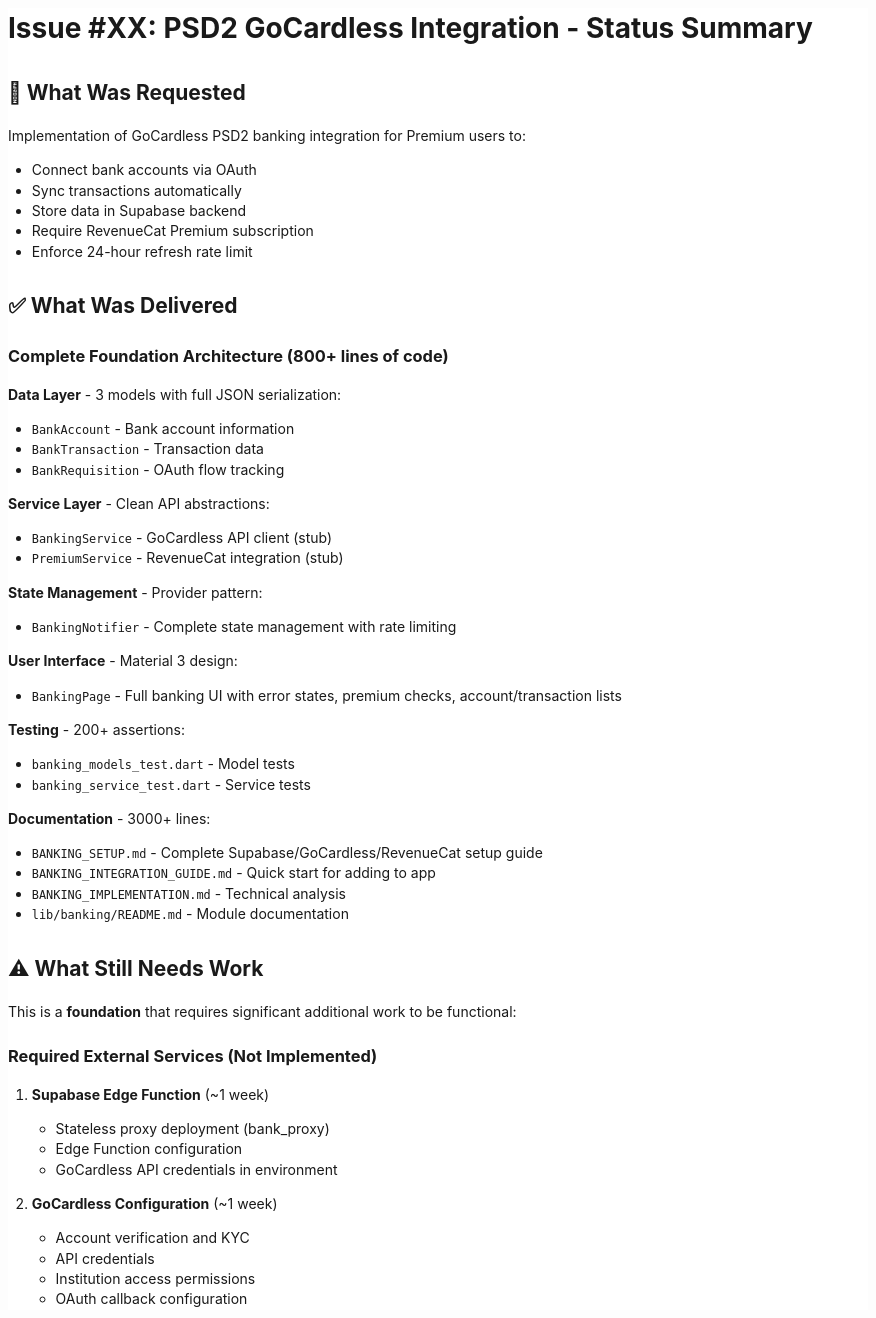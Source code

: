 # Issue #XX: PSD2 GoCardless Integration - Status Summary

## 🎯 What Was Requested

Implementation of GoCardless PSD2 banking integration for Premium users to:
- Connect bank accounts via OAuth
- Sync transactions automatically
- Store data in Supabase backend
- Require RevenueCat Premium subscription
- Enforce 24-hour refresh rate limit

## ✅ What Was Delivered

### Complete Foundation Architecture (800+ lines of code)

**Data Layer** - 3 models with full JSON serialization:
- `BankAccount` - Bank account information
- `BankTransaction` - Transaction data
- `BankRequisition` - OAuth flow tracking

**Service Layer** - Clean API abstractions:
- `BankingService` - GoCardless API client (stub)
- `PremiumService` - RevenueCat integration (stub)

**State Management** - Provider pattern:
- `BankingNotifier` - Complete state management with rate limiting

**User Interface** - Material 3 design:
- `BankingPage` - Full banking UI with error states, premium checks, account/transaction lists

**Testing** - 200+ assertions:
- `banking_models_test.dart` - Model tests
- `banking_service_test.dart` - Service tests

**Documentation** - 3000+ lines:
- `BANKING_SETUP.md` - Complete Supabase/GoCardless/RevenueCat setup guide
- `BANKING_INTEGRATION_GUIDE.md` - Quick start for adding to app
- `BANKING_IMPLEMENTATION.md` - Technical analysis
- `lib/banking/README.md` - Module documentation

## ⚠️ What Still Needs Work

This is a **foundation** that requires significant additional work to be functional:

### Required External Services (Not Implemented)

1. **Supabase Edge Function** (~1 week)
   - Stateless proxy deployment (bank_proxy)
   - Edge Function configuration
   - GoCardless API credentials in environment

2. **GoCardless Configuration** (~1 week)
   - Account verification and KYC
   - API credentials
   - Institution access permissions
   - OAuth callback configuration
